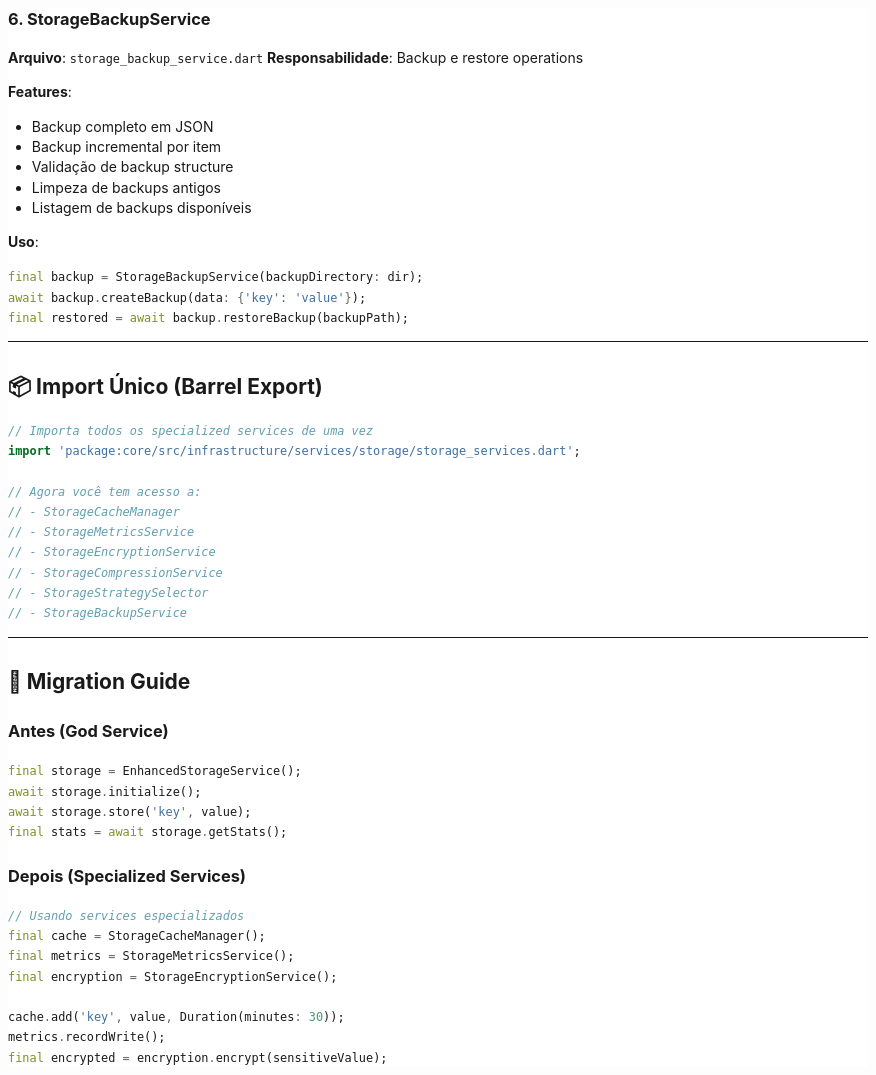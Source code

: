 
### 6. **StorageBackupService**
**Arquivo**: `storage_backup_service.dart`
**Responsabilidade**: Backup e restore operations

**Features**:
- Backup completo em JSON
- Backup incremental por item
- Validação de backup structure
- Limpeza de backups antigos
- Listagem de backups disponíveis

**Uso**:
```dart
final backup = StorageBackupService(backupDirectory: dir);
await backup.createBackup(data: {'key': 'value'});
final restored = await backup.restoreBackup(backupPath);
```

---

## 📦 Import Único (Barrel Export)

```dart
// Importa todos os specialized services de uma vez
import 'package:core/src/infrastructure/services/storage/storage_services.dart';

// Agora você tem acesso a:
// - StorageCacheManager
// - StorageMetricsService
// - StorageEncryptionService
// - StorageCompressionService
// - StorageStrategySelector
// - StorageBackupService
```

---

## 🔄 Migration Guide

### Antes (God Service)
```dart
final storage = EnhancedStorageService();
await storage.initialize();
await storage.store('key', value);
final stats = await storage.getStats();
```

### Depois (Specialized Services)
```dart
// Usando services especializados
final cache = StorageCacheManager();
final metrics = StorageMetricsService();
final encryption = StorageEncryptionService();

cache.add('key', value, Duration(minutes: 30));
metrics.recordWrite();
final encrypted = encryption.encrypt(sensitiveValue);
```
